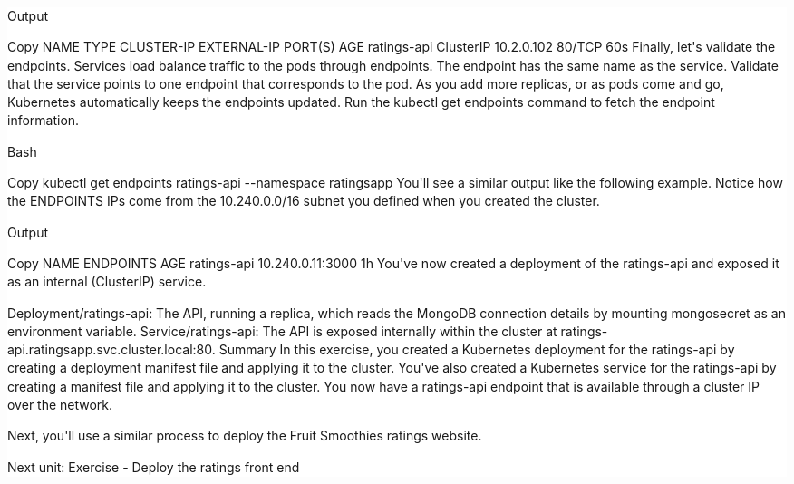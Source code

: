 Output

Copy
NAME          TYPE        CLUSTER-IP   EXTERNAL-IP   PORT(S)   AGE
ratings-api   ClusterIP   10.2.0.102   <none>        80/TCP    60s
Finally, let's validate the endpoints. Services load balance traffic to the pods through endpoints. The endpoint has the same name as the service. Validate that the service points to one endpoint that corresponds to the pod. As you add more replicas, or as pods come and go, Kubernetes automatically keeps the endpoints updated. Run the kubectl get endpoints command to fetch the endpoint information.

Bash

Copy
kubectl get endpoints ratings-api --namespace ratingsapp
You'll see a similar output like the following example. Notice how the ENDPOINTS IPs come from the 10.240.0.0/16 subnet you defined when you created the cluster.

Output

Copy
NAME          ENDPOINTS                          AGE
ratings-api   10.240.0.11:3000                   1h
You've now created a deployment of the ratings-api and exposed it as an internal (ClusterIP) service.

Deployment/ratings-api: The API, running a replica, which reads the MongoDB connection details by mounting mongosecret as an environment variable.
Service/ratings-api: The API is exposed internally within the cluster at ratings-api.ratingsapp.svc.cluster.local:80.
Summary
In this exercise, you created a Kubernetes deployment for the ratings-api by creating a deployment manifest file and applying it to the cluster. You've also created a Kubernetes service for the ratings-api by creating a manifest file and applying it to the cluster. You now have a ratings-api endpoint that is available through a cluster IP over the network.

Next, you'll use a similar process to deploy the Fruit Smoothies ratings website.

Next unit: Exercise - Deploy the ratings front end
